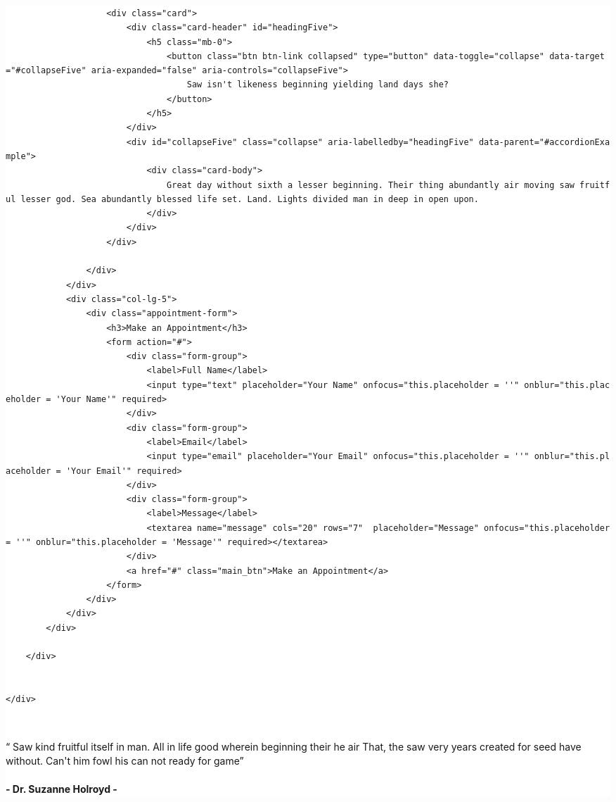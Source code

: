                         <div class="card">
                            <div class="card-header" id="headingFive">
                                <h5 class="mb-0">
                                    <button class="btn btn-link collapsed" type="button" data-toggle="collapse" data-target="#collapseFive" aria-expanded="false" aria-controls="collapseFive">
                                        Saw isn't likeness beginning yielding land days she?
                                    </button>
                                </h5>
                            </div>
                            <div id="collapseFive" class="collapse" aria-labelledby="headingFive" data-parent="#accordionExample">
                                <div class="card-body">
                                    Great day without sixth a lesser beginning. Their thing abundantly air moving saw fruitful lesser god. Sea abundantly blessed life set. Land. Lights divided man in deep in open upon.
                                </div>
                            </div>
                        </div>

                    </div>
                </div>
                <div class="col-lg-5">
                    <div class="appointment-form">
                        <h3>Make an Appointment</h3>
                        <form action="#">
                            <div class="form-group">
                                <label>Full Name</label>
                                <input type="text" placeholder="Your Name" onfocus="this.placeholder = ''" onblur="this.placeholder = 'Your Name'" required>
                            </div>
                            <div class="form-group">
                                <label>Email</label>
                                <input type="email" placeholder="Your Email" onfocus="this.placeholder = ''" onblur="this.placeholder = 'Your Email'" required> 
                            </div>
                            <div class="form-group">
                                <label>Message</label>
                                <textarea name="message" cols="20" rows="7"  placeholder="Message" onfocus="this.placeholder = ''" onblur="this.placeholder = 'Message'" required></textarea>
                            </div>
                            <a href="#" class="main_btn">Make an Appointment</a>
                        </form>
                    </div>
                </div>
            </div>

        </div>


    </div>
</section>

<section class="testimonial">
    <div class="container">
        <div class="testi_slider owl-carousel owl-theme">
            <div class="item">
                <div class="testi_item">
                    <div class="testimonial_image">
                        <img src="img/elements/tes1.jpg" alt="">
                    </div>
                    <div class="testi_item_content">
                        <p>
                            “ Saw kind fruitful itself in man. All in life good wherein beginning their he air That, the saw very years created for seed have without. Can't him fowl his can not ready for game”
                        </p>
                        <h4>- Dr. Suzanne Holroyd -</h4>       